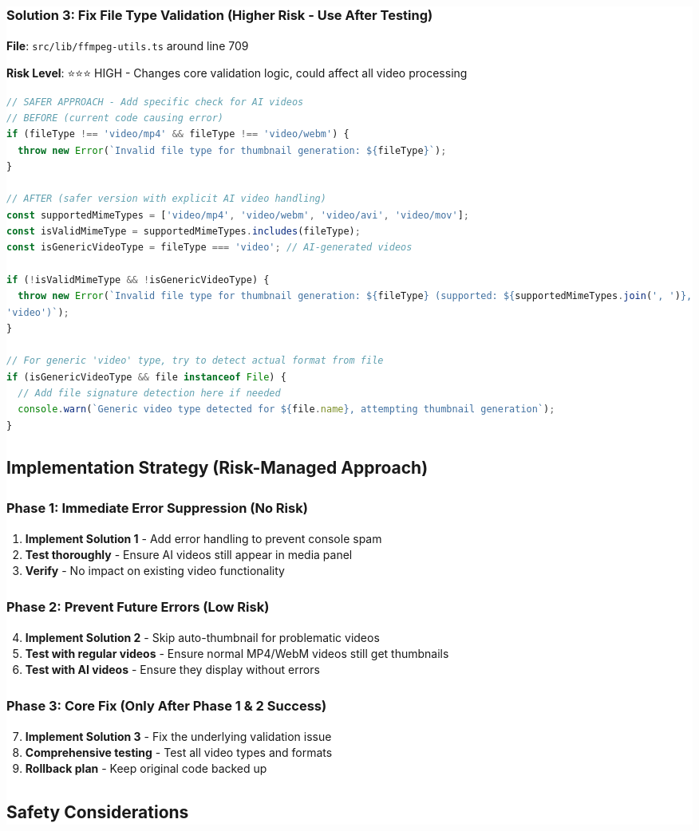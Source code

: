 ### Solution 3: Fix File Type Validation (Higher Risk - Use After Testing)

**File**: `src/lib/ffmpeg-utils.ts` around line 709

**Risk Level**: ⭐⭐⭐ HIGH - Changes core validation logic, could affect all video processing

```typescript
// SAFER APPROACH - Add specific check for AI videos
// BEFORE (current code causing error)
if (fileType !== 'video/mp4' && fileType !== 'video/webm') {
  throw new Error(`Invalid file type for thumbnail generation: ${fileType}`);
}

// AFTER (safer version with explicit AI video handling)
const supportedMimeTypes = ['video/mp4', 'video/webm', 'video/avi', 'video/mov'];
const isValidMimeType = supportedMimeTypes.includes(fileType);
const isGenericVideoType = fileType === 'video'; // AI-generated videos

if (!isValidMimeType && !isGenericVideoType) {
  throw new Error(`Invalid file type for thumbnail generation: ${fileType} (supported: ${supportedMimeTypes.join(', ')}, 'video')`);
}

// For generic 'video' type, try to detect actual format from file
if (isGenericVideoType && file instanceof File) {
  // Add file signature detection here if needed
  console.warn(`Generic video type detected for ${file.name}, attempting thumbnail generation`);
}
```

## Implementation Strategy (Risk-Managed Approach)

### Phase 1: Immediate Error Suppression (No Risk)
1. **Implement Solution 1** - Add error handling to prevent console spam
2. **Test thoroughly** - Ensure AI videos still appear in media panel
3. **Verify** - No impact on existing video functionality

### Phase 2: Prevent Future Errors (Low Risk)  
4. **Implement Solution 2** - Skip auto-thumbnail for problematic videos
5. **Test with regular videos** - Ensure normal MP4/WebM videos still get thumbnails
6. **Test with AI videos** - Ensure they display without errors

### Phase 3: Core Fix (Only After Phase 1 & 2 Success)
7. **Implement Solution 3** - Fix the underlying validation issue
8. **Comprehensive testing** - Test all video types and formats
9. **Rollback plan** - Keep original code backed up

## Safety Considerations

